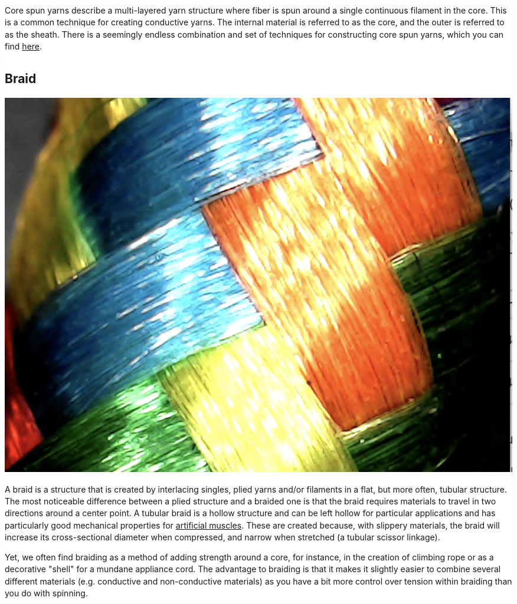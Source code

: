 Core spun yarns describe a multi-layered yarn structure where fiber is spun around a single continuous filament in the core. This is a common technique for creating conductive yarns. The internal material is referred to as the core, and the outer is referred to as the sheath. There is a seemingly endless combination and set of techniques for constructing core spun yarns, which you can find [here](https://www.sciencedirect.com/topics/engineering/core-spun-yarn).

## **Braid**

![a close up of a braided cord. nylon roving was directly braided into this structure. ](../.gitbook/assets/screen-shot-2020-07-23-at-4.55.02-pm.png)

A braid is a structure that is created by interlacing singles, plied yarns and/or filaments in a flat, but more often, tubular structure. The most noticeable difference between a plied structure and a braided one is that the braid requires materials to travel in two directions around a center point. A tubular braid is a hollow structure and can be left hollow for particular applications and has particularly good mechanical properties for [artificial muscles](https://softroboticstoolkit.com/book/pneumatic-artificial-muscles). These are created because, with slippery materials, the braid will increase its cross-sectional diameter when compressed, and narrow when stretched \(a tubular scissor linkage\).

Yet, we often find braiding as a method of adding strength around a core, for instance, in the creation of climbing rope or as a decorative "shell" for a mundane appliance cord. The advantage to braiding is that it makes it slightly easier to combine several different materials \(e.g. conductive and non-conductive materials\) as you have a bit more control over tension within braiding than you do with spinning.
